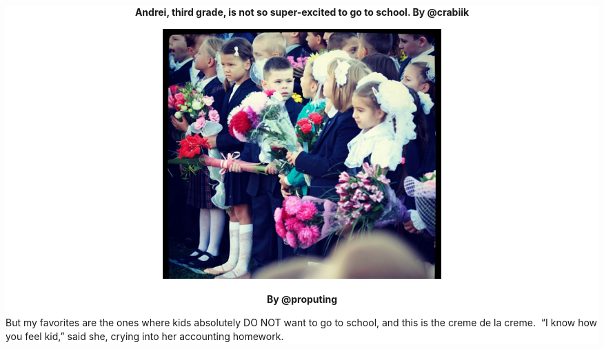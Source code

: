 <p style="text-align: center;">
  <strong>Andrei, third grade, is not so super-excited to go to school. By @crabiik</strong>
</p>

<p style="text-align: center;">
  <a href="https://raw.githubusercontent.com/veekaybee/wlb/gh-pages/assets/images/2012/09/Screen-shot-2012-09-06-at-7.56.09-AM.png"><img class="aligncenter  wp-image-7495" title="Screen shot 2012-09-06 at 7.56.09 AM" src="https://raw.githubusercontent.com/veekaybee/wlb/gh-pages/assets/images/2012/09/Screen-shot-2012-09-06-at-7.56.09-AM.png" alt="" width="405" height="363" /></a>
</p>

<p style="text-align: center;">
  <strong>By @proputing</strong>
</p>

<p style="text-align: left;">
  But my favorites are the ones where kids absolutely DO NOT want to go to school, and this is the creme de la creme.  &#8220;I know how you feel kid,&#8221; said she, crying into her accounting homework.
</p>

